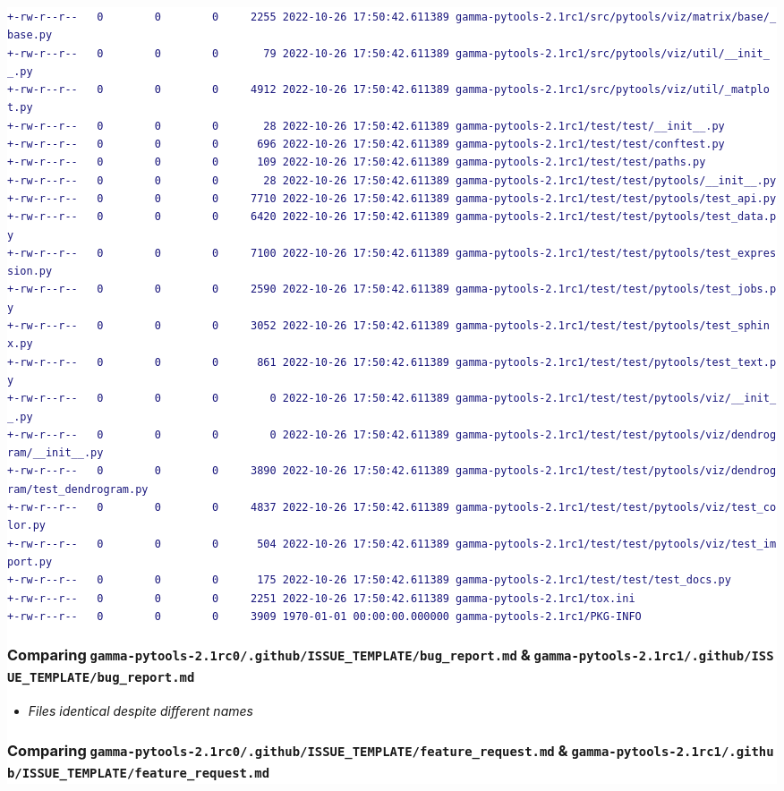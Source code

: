 ```diff
+-rw-r--r--   0        0        0     2255 2022-10-26 17:50:42.611389 gamma-pytools-2.1rc1/src/pytools/viz/matrix/base/_base.py
+-rw-r--r--   0        0        0       79 2022-10-26 17:50:42.611389 gamma-pytools-2.1rc1/src/pytools/viz/util/__init__.py
+-rw-r--r--   0        0        0     4912 2022-10-26 17:50:42.611389 gamma-pytools-2.1rc1/src/pytools/viz/util/_matplot.py
+-rw-r--r--   0        0        0       28 2022-10-26 17:50:42.611389 gamma-pytools-2.1rc1/test/test/__init__.py
+-rw-r--r--   0        0        0      696 2022-10-26 17:50:42.611389 gamma-pytools-2.1rc1/test/test/conftest.py
+-rw-r--r--   0        0        0      109 2022-10-26 17:50:42.611389 gamma-pytools-2.1rc1/test/test/paths.py
+-rw-r--r--   0        0        0       28 2022-10-26 17:50:42.611389 gamma-pytools-2.1rc1/test/test/pytools/__init__.py
+-rw-r--r--   0        0        0     7710 2022-10-26 17:50:42.611389 gamma-pytools-2.1rc1/test/test/pytools/test_api.py
+-rw-r--r--   0        0        0     6420 2022-10-26 17:50:42.611389 gamma-pytools-2.1rc1/test/test/pytools/test_data.py
+-rw-r--r--   0        0        0     7100 2022-10-26 17:50:42.611389 gamma-pytools-2.1rc1/test/test/pytools/test_expression.py
+-rw-r--r--   0        0        0     2590 2022-10-26 17:50:42.611389 gamma-pytools-2.1rc1/test/test/pytools/test_jobs.py
+-rw-r--r--   0        0        0     3052 2022-10-26 17:50:42.611389 gamma-pytools-2.1rc1/test/test/pytools/test_sphinx.py
+-rw-r--r--   0        0        0      861 2022-10-26 17:50:42.611389 gamma-pytools-2.1rc1/test/test/pytools/test_text.py
+-rw-r--r--   0        0        0        0 2022-10-26 17:50:42.611389 gamma-pytools-2.1rc1/test/test/pytools/viz/__init__.py
+-rw-r--r--   0        0        0        0 2022-10-26 17:50:42.611389 gamma-pytools-2.1rc1/test/test/pytools/viz/dendrogram/__init__.py
+-rw-r--r--   0        0        0     3890 2022-10-26 17:50:42.611389 gamma-pytools-2.1rc1/test/test/pytools/viz/dendrogram/test_dendrogram.py
+-rw-r--r--   0        0        0     4837 2022-10-26 17:50:42.611389 gamma-pytools-2.1rc1/test/test/pytools/viz/test_color.py
+-rw-r--r--   0        0        0      504 2022-10-26 17:50:42.611389 gamma-pytools-2.1rc1/test/test/pytools/viz/test_import.py
+-rw-r--r--   0        0        0      175 2022-10-26 17:50:42.611389 gamma-pytools-2.1rc1/test/test/test_docs.py
+-rw-r--r--   0        0        0     2251 2022-10-26 17:50:42.611389 gamma-pytools-2.1rc1/tox.ini
+-rw-r--r--   0        0        0     3909 1970-01-01 00:00:00.000000 gamma-pytools-2.1rc1/PKG-INFO
```

### Comparing `gamma-pytools-2.1rc0/.github/ISSUE_TEMPLATE/bug_report.md` & `gamma-pytools-2.1rc1/.github/ISSUE_TEMPLATE/bug_report.md`

 * *Files identical despite different names*

### Comparing `gamma-pytools-2.1rc0/.github/ISSUE_TEMPLATE/feature_request.md` & `gamma-pytools-2.1rc1/.github/ISSUE_TEMPLATE/feature_request.md`
